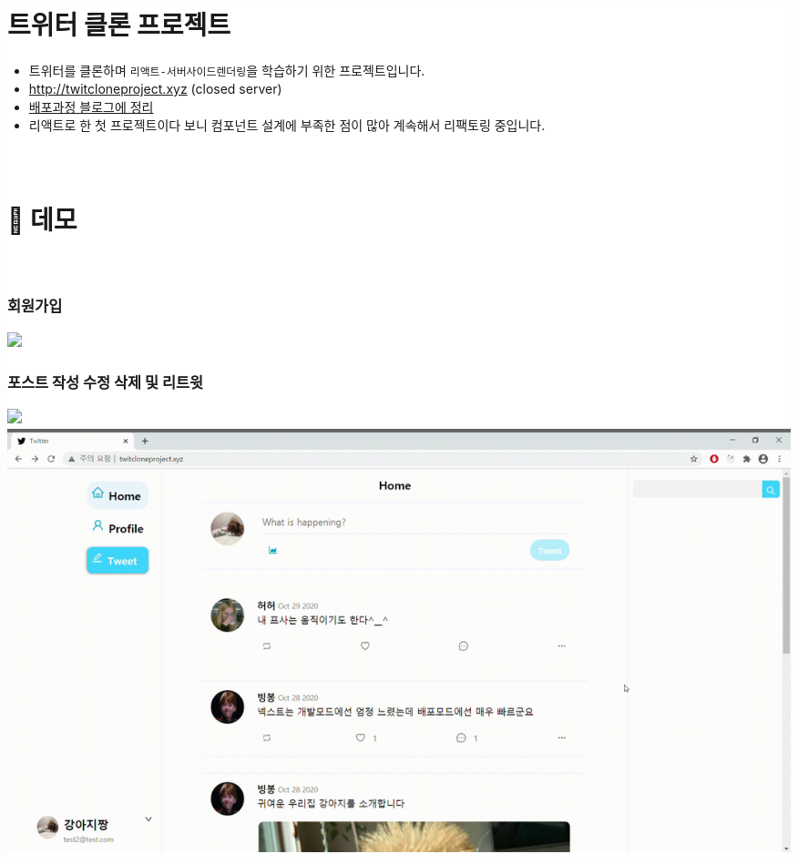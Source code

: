# 트위터 클론 프로젝트

- 트위터를 클론하며 `리액트-서버사이드렌더링`을 학습하기 위한 프로젝트입니다.
- http://twitcloneproject.xyz (closed server)
- [배포과정 블로그에 정리](https://mooneedev.netlify.app/Infra/AWS-EC2%20%EB%B0%B0%ED%8F%AC%20%EA%B3%BC%EC%A0%95%20%EC%A0%95%EB%A6%AC/)
- 리액트로 한 첫 프로젝트이다 보니 컴포넌트 설계에 부족한 점이 많아 계속해서 리팩토링 중입니다.

<br/>

# 📌 데모
<br/>

### 회원가입 <br/>

<img src="./demo/signup.gif?raw=true"/>

### 포스트 작성 수정 삭제 및 리트윗 <br/>

<img src="./demo/post.gif?raw=true">
<img src="./demo/postmodal.gif?raw=true">